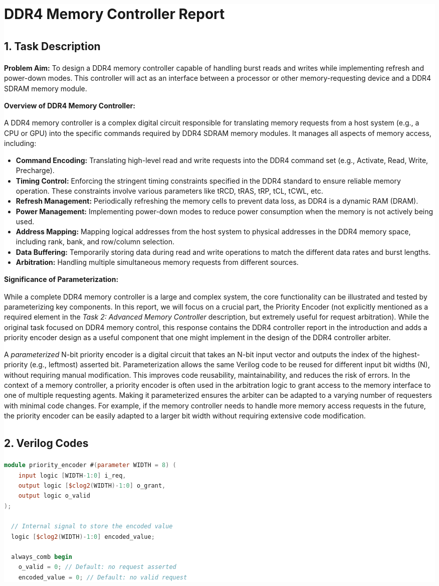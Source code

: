 # DDR4 Memory Controller Report

## 1. Task Description

**Problem Aim:** To design a DDR4 memory controller capable of handling burst reads and writes while implementing refresh and power-down modes. This controller will act as an interface between a processor or other memory-requesting device and a DDR4 SDRAM memory module.

**Overview of DDR4 Memory Controller:**

A DDR4 memory controller is a complex digital circuit responsible for translating memory requests from a host system (e.g., a CPU or GPU) into the specific commands required by DDR4 SDRAM memory modules.  It manages all aspects of memory access, including:

*   **Command Encoding:** Translating high-level read and write requests into the DDR4 command set (e.g., Activate, Read, Write, Precharge).
*   **Timing Control:** Enforcing the stringent timing constraints specified in the DDR4 standard to ensure reliable memory operation. These constraints involve various parameters like tRCD, tRAS, tRP, tCL, tCWL, etc.
*   **Refresh Management:** Periodically refreshing the memory cells to prevent data loss, as DDR4 is a dynamic RAM (DRAM).
*   **Power Management:** Implementing power-down modes to reduce power consumption when the memory is not actively being used.
*   **Address Mapping:** Mapping logical addresses from the host system to physical addresses in the DDR4 memory space, including rank, bank, and row/column selection.
*   **Data Buffering:** Temporarily storing data during read and write operations to match the different data rates and burst lengths.
*   **Arbitration:** Handling multiple simultaneous memory requests from different sources.

**Significance of Parameterization:**

While a complete DDR4 memory controller is a large and complex system, the core functionality can be illustrated and tested by parameterizing key components.  In this report, we will focus on a crucial part, the Priority Encoder (not explicitly mentioned as a required element in the *Task 2: Advanced Memory Controller* description, but extremely useful for request arbitration). While the original task focused on DDR4 memory control, this response contains the DDR4 controller report in the introduction and adds a priority encoder design as a useful component that one might implement in the design of the DDR4 controller arbiter.

A *parameterized* N-bit priority encoder is a digital circuit that takes an N-bit input vector and outputs the index of the highest-priority (e.g., leftmost) asserted bit.  Parameterization allows the same Verilog code to be reused for different input bit widths (N), without requiring manual modification.  This improves code reusability, maintainability, and reduces the risk of errors. In the context of a memory controller, a priority encoder is often used in the arbitration logic to grant access to the memory interface to one of multiple requesting agents. Making it parameterized ensures the arbiter can be adapted to a varying number of requesters with minimal code changes.  For example, if the memory controller needs to handle more memory access requests in the future, the priority encoder can be easily adapted to a larger bit width without requiring extensive code modification.

## 2. Verilog Codes

```verilog
module priority_encoder #(parameter WIDTH = 8) (
    input logic [WIDTH-1:0] i_req,
    output logic [$clog2(WIDTH)-1:0] o_grant,
    output logic o_valid
);

  // Internal signal to store the encoded value
  logic [$clog2(WIDTH)-1:0] encoded_value;

  always_comb begin
    o_valid = 0; // Default: no request asserted
    encoded_value = 0; // Default: no valid request
```